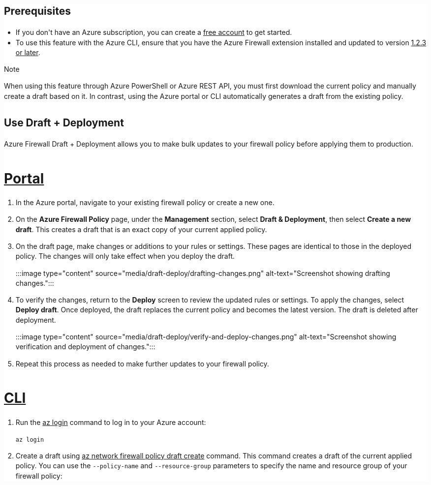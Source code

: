 ## Prerequisites

- If you don't have an Azure subscription, you can create a [free account](https://azure.microsoft.com/free/?WT.mc_id=A261C142F) to get started.
- To use this feature with the Azure CLI, ensure that you have the Azure Firewall extension installed and updated to version [1.2.3 or later](https://github.com/Azure/azure-cli-extensions/releases/tag/azure-firewall-1.2.3).

> [!NOTE]
> When using this feature through Azure PowerShell or Azure REST API, you must first download the current policy and manually create a draft based on it. In contrast, using the Azure portal or CLI automatically generates a draft from the existing policy.

## Use Draft + Deployment

Azure Firewall Draft + Deployment allows you to make bulk updates to your firewall policy before applying them to production.

# [Portal](#tab/portal)

1. In the Azure portal, navigate to your existing firewall policy or create a new one.

1. On the **Azure Firewall Policy** page, under the **Management** section, select **Draft & Deployment**, then select **Create a new draft**. This creates a draft that is an exact copy of your current applied policy.

1. On the draft page, make changes or additions to your rules or settings. These pages are identical to those in the deployed policy. The changes will only take effect when you deploy the draft.

    :::image type="content" source="media/draft-deploy/drafting-changes.png" alt-text="Screenshot showing drafting changes.":::

1. To verify the changes, return to the **Deploy** screen to review the updated rules or settings. To apply the changes, select **Deploy draft**. Once deployed, the draft replaces the current policy and becomes the latest version. The draft is deleted after deployment.

    :::image type="content" source="media/draft-deploy/verify-and-deploy-changes.png" alt-text="Screenshot showing verification and deployment of changes.":::

1. Repeat this process as needed to make further updates to your firewall policy.

# [CLI](#tab/CLI)

1. Run the [az login](/cli/azure/authenticate-azure-cli) command to log in to your Azure account:

    ```azurecli-interactive
    az login
    ```

1. Create a draft using [az network firewall policy draft create](/cli/azure/network/firewall/policy/draft#az-network-firewall-policy-draft-create) command. This command creates a draft of the current applied policy. You can use the `--policy-name` and `--resource-group` parameters to specify the name and resource group of your firewall policy:
